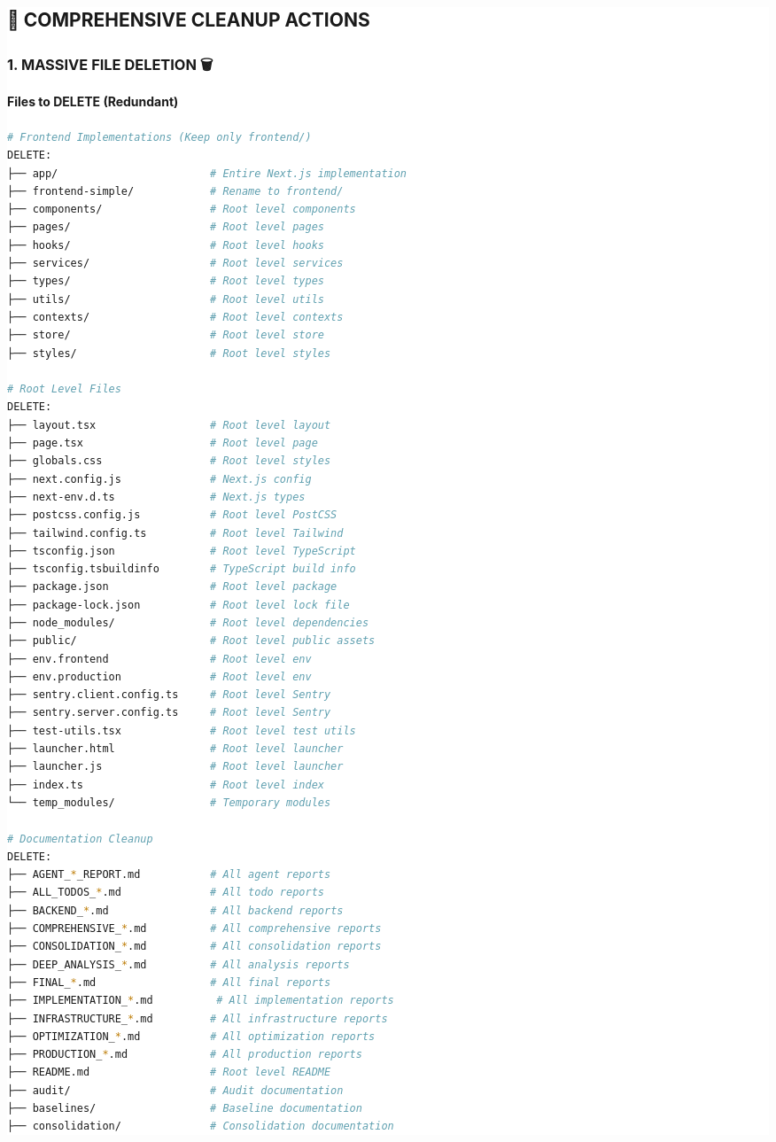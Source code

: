 ## 🚫 **COMPREHENSIVE CLEANUP ACTIONS**

### **1. MASSIVE FILE DELETION** 🗑️

#### **Files to DELETE (Redundant)**
```bash
# Frontend Implementations (Keep only frontend/)
DELETE:
├── app/                        # Entire Next.js implementation
├── frontend-simple/            # Rename to frontend/
├── components/                 # Root level components
├── pages/                      # Root level pages
├── hooks/                      # Root level hooks
├── services/                   # Root level services
├── types/                      # Root level types
├── utils/                      # Root level utils
├── contexts/                   # Root level contexts
├── store/                      # Root level store
├── styles/                     # Root level styles

# Root Level Files
DELETE:
├── layout.tsx                  # Root level layout
├── page.tsx                    # Root level page
├── globals.css                 # Root level styles
├── next.config.js              # Next.js config
├── next-env.d.ts               # Next.js types
├── postcss.config.js           # Root level PostCSS
├── tailwind.config.ts          # Root level Tailwind
├── tsconfig.json               # Root level TypeScript
├── tsconfig.tsbuildinfo        # TypeScript build info
├── package.json                # Root level package
├── package-lock.json           # Root level lock file
├── node_modules/               # Root level dependencies
├── public/                     # Root level public assets
├── env.frontend                # Root level env
├── env.production              # Root level env
├── sentry.client.config.ts     # Root level Sentry
├── sentry.server.config.ts     # Root level Sentry
├── test-utils.tsx              # Root level test utils
├── launcher.html               # Root level launcher
├── launcher.js                 # Root level launcher
├── index.ts                    # Root level index
└── temp_modules/               # Temporary modules

# Documentation Cleanup
DELETE:
├── AGENT_*_REPORT.md           # All agent reports
├── ALL_TODOS_*.md              # All todo reports
├── BACKEND_*.md                # All backend reports
├── COMPREHENSIVE_*.md          # All comprehensive reports
├── CONSOLIDATION_*.md          # All consolidation reports
├── DEEP_ANALYSIS_*.md          # All analysis reports
├── FINAL_*.md                  # All final reports
├── IMPLEMENTATION_*.md          # All implementation reports
├── INFRASTRUCTURE_*.md         # All infrastructure reports
├── OPTIMIZATION_*.md           # All optimization reports
├── PRODUCTION_*.md             # All production reports
├── README.md                   # Root level README
├── audit/                      # Audit documentation
├── baselines/                  # Baseline documentation
├── consolidation/              # Consolidation documentation
```